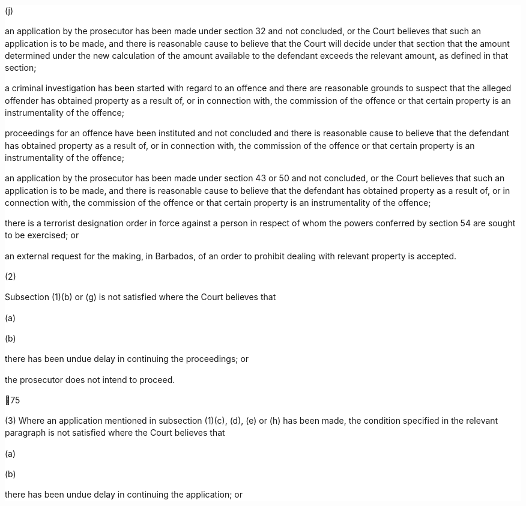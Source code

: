 (j)

an application by the prosecutor has been made under section 32 and
not concluded, or the Court believes that such an application is to be
made, and there is reasonable cause to believe that the Court will decide
under  that  section  that  the  amount  determined  under  the  new
calculation  of  the  amount  available  to  the  defendant  exceeds  the
relevant amount, as defined in that section;

a criminal investigation has been started with regard to an offence and
there are reasonable grounds to suspect that the alleged offender has
obtained property as a result of, or in connection with, the commission
of  the  offence  or  that  certain  property  is  an  instrumentality  of  the
offence;

proceedings for an offence have been instituted and not concluded and
there  is  reasonable  cause  to  believe  that  the  defendant  has  obtained
property as a result of, or in connection with, the commission of the
offence or that certain property is an instrumentality of the offence;

an application by the prosecutor has been made under section 43 or
50 and not concluded, or the Court believes that such an application is
to be made, and there is reasonable cause to believe that the defendant
has  obtained  property  as  a  result  of,  or  in  connection  with,  the
commission of the offence or that certain property is an instrumentality
of the offence;

there is a terrorist designation order in force against a person in respect
of whom the powers conferred by section 54 are sought to be exercised;
or

an external request for the making, in Barbados, of an order to prohibit
dealing with relevant property is accepted.

(2)

Subsection (1)(b) or (g) is not satisfied where the Court believes that

(a)

(b)

there has been undue delay in continuing the proceedings; or

the prosecutor does not intend to proceed.

75

(3)
Where an application mentioned in subsection (1)(c), (d), (e) or (h) has
been made, the condition specified in the relevant paragraph is not satisfied where
the Court believes that

(a)

(b)

there has been undue delay in continuing the application; or
